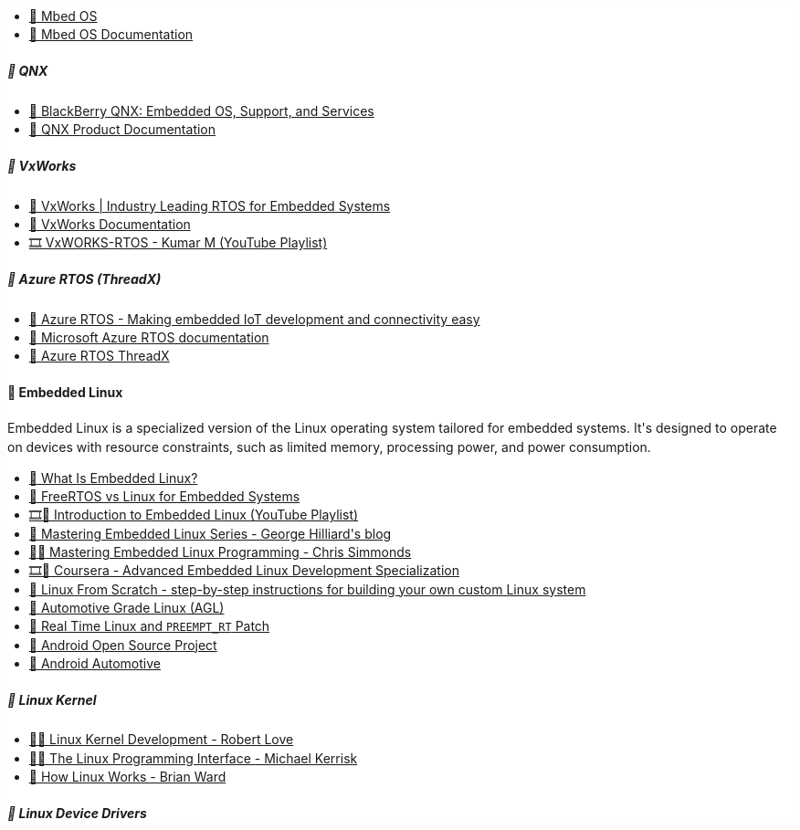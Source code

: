 - [🔗 Mbed OS](https://os.mbed.com/mbed-os/)
- [🔗 Mbed OS Documentation](https://os.mbed.com/docs/mbed-os/)

##### 🔶 QNX

- [🔗 BlackBerry QNX: Embedded OS, Support, and Services](https://blackberry.qnx.com/en)
- [🔗 QNX Product Documentation](https://www.qnx.com/developers/docs/index.html)

##### 🔶 VxWorks

- [🔗 VxWorks | Industry Leading RTOS for Embedded Systems](https://www.windriver.com/products/vxworks)
- [🔗 VxWorks Documentation](https://docs.windriver.com/category/os_vxworks?labelkey=os_vxworks)
- [🎞️ VxWORKS-RTOS - Kumar M (YouTube Playlist)](https://www.youtube.com/playlist?list=PLyp1I7W35-q34sYWBlBg8xgoqsizZ57P7)

##### 🔶 Azure RTOS (ThreadX)

- [🔗 Azure RTOS - Making embedded IoT development and connectivity easy](https://azure.microsoft.com/en-us/services/rtos/)
- [🔗 Microsoft Azure RTOS documentation](https://learn.microsoft.com/en-us/azure/rtos/)
- [🔗 Azure RTOS ThreadX](https://github.com/azure-rtos/threadx)

#### 🔵 Embedded Linux

Embedded Linux is a specialized version of the Linux operating system tailored for embedded systems. It's designed to operate on devices with resource constraints, such as limited memory, processing power, and power consumption.

- [📝 What Is Embedded Linux?](https://www.windriver.com/solutions/learning/embedded-linux)
- [📝 FreeRTOS vs Linux for Embedded Systems](https://www.bytesnap.com/news-blog/freertos-vs-linux-embedded-systems/)
- [🎞️👶 Introduction to Embedded Linux (YouTube Playlist)](https://youtube.com/playlist?list=PLEBQazB0HUyTpoJoZecRK6PpDG31Y7RPB)
- [📝 Mastering Embedded Linux Series - George Hilliard's blog](https://www.thirtythreeforty.net/series/mastering-embedded-linux/)
- [📘💎 Mastering Embedded Linux Programming - Chris Simmonds](https://www.packtpub.com/product/mastering-embedded-linux-programming-third-edition/9781789530384)
- [🎞️💎 Coursera - Advanced Embedded Linux Development Specialization](https://www.coursera.org/specializations/advanced-embedded-linux-development)
- [🔗 Linux From Scratch - step-by-step instructions for building your own custom Linux system](https://www.linuxfromscratch.org/)
- [🔗 Automotive Grade Linux (AGL)](https://docs.automotivelinux.org/)
- [🔗 Real Time Linux and `PREEMPT_RT` Patch](https://wiki.linuxfoundation.org/realtime/start)
- [🔗 Android Open Source Project](https://source.android.com)
- [🔗 Android Automotive](https://source.android.com/docs/automotive)

##### 🔶 Linux Kernel

- [📘👶 Linux Kernel Development - Robert Love](https://www.oreilly.com/library/view/linux-kernel-development/9780768696974/)
- [📘💎 The Linux Programming Interface - Michael Kerrisk](https://man7.org/tlpi/)
- [📘 How Linux Works - Brian Ward](https://nostarch.com/howlinuxworks3)

##### 🔶 Linux Device Drivers
